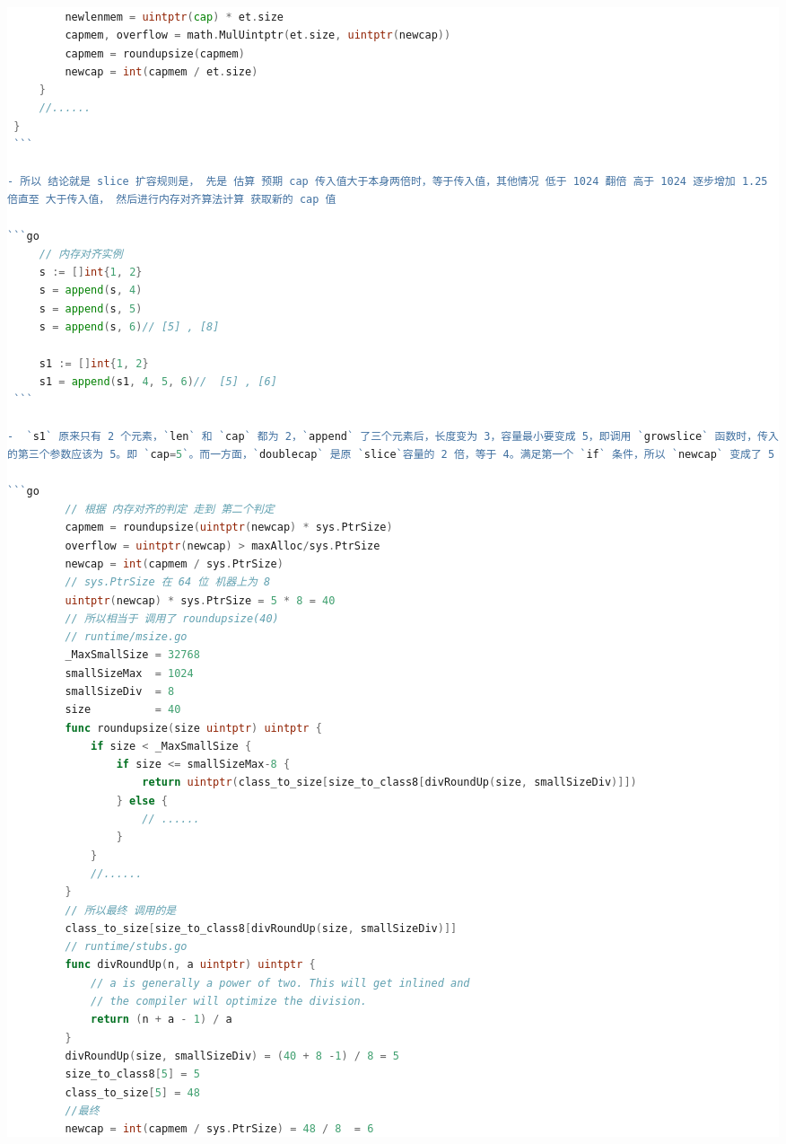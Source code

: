    ```go
    		newlenmem = uintptr(cap) * et.size
    		capmem, overflow = math.MulUintptr(et.size, uintptr(newcap))
    		capmem = roundupsize(capmem)
    		newcap = int(capmem / et.size)
    	}
    	//......
    }
    ```

  - 所以 结论就是 slice 扩容规则是， 先是 估算 预期 cap 传入值大于本身两倍时，等于传入值，其他情况 低于 1024 翻倍 高于 1024 逐步增加 1.25 倍直至 大于传入值， 然后进行内存对齐算法计算 获取新的 cap 值

   ```go
    	// 内存对齐实例
    	s := []int{1, 2}
    	s = append(s, 4)
    	s = append(s, 5)
    	s = append(s, 6)// [5] , [8]
    
    	s1 := []int{1, 2}
    	s1 = append(s1, 4, 5, 6)//  [5] , [6]
    ```

  -  `s1` 原来只有 2 个元素，`len` 和 `cap` 都为 2，`append` 了三个元素后，长度变为 3，容量最小要变成 5，即调用 `growslice` 函数时，传入的第三个参数应该为 5。即 `cap=5`。而一方面，`doublecap` 是原 `slice`容量的 2 倍，等于 4。满足第一个 `if` 条件，所以 `newcap` 变成了 5

   ```go
    		// 根据 内存对齐的判定 走到 第二个判定
      		capmem = roundupsize(uintptr(newcap) * sys.PtrSize)
      		overflow = uintptr(newcap) > maxAlloc/sys.PtrSize
      		newcap = int(capmem / sys.PtrSize)
      		// sys.PtrSize 在 64 位 机器上为 8
      		uintptr(newcap) * sys.PtrSize = 5 * 8 = 40
      		// 所以相当于 调用了 roundupsize(40)
      		// runtime/msize.go 
      		_MaxSmallSize = 32768
      		smallSizeMax  = 1024
      		smallSizeDiv  = 8
      		size 		  = 40 
      		func roundupsize(size uintptr) uintptr {
                if size < _MaxSmallSize {
                    if size <= smallSizeMax-8 {
                        return uintptr(class_to_size[size_to_class8[divRoundUp(size, smallSizeDiv)]])
                    } else {
                        // ......
                    }
                }
      			//......
            }
      		// 所以最终 调用的是 
      		class_to_size[size_to_class8[divRoundUp(size, smallSizeDiv)]]
      		// runtime/stubs.go
      		func divRoundUp(n, a uintptr) uintptr {
                // a is generally a power of two. This will get inlined and
                // the compiler will optimize the division.
                return (n + a - 1) / a
            }
      		divRoundUp(size, smallSizeDiv) = (40 + 8 -1) / 8 = 5
      		size_to_class8[5] = 5
      		class_to_size[5] = 48 
      		//最终
      		newcap = int(capmem / sys.PtrSize) = 48 / 8  = 6
   ```